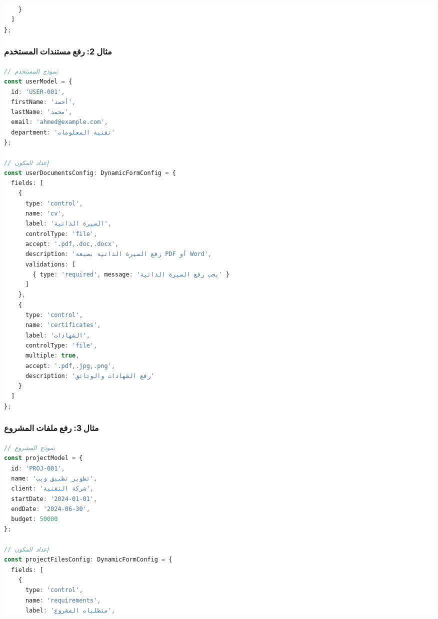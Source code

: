 ```typescript
    }
  ]
};
```

### مثال 2: رفع مستندات المستخدم

```typescript
// نموذج المستخدم
const userModel = {
  id: 'USER-001',
  firstName: 'أحمد',
  lastName: 'محمد',
  email: 'ahmed@example.com',
  department: 'تقنية المعلومات'
};

// إعداد المكون
const userDocumentsConfig: DynamicFormConfig = {
  fields: [
    {
      type: 'control',
      name: 'cv',
      label: 'السيرة الذاتية',
      controlType: 'file',
      accept: '.pdf,.doc,.docx',
      description: 'رفع السيرة الذاتية بصيغة PDF أو Word',
      validations: [
        { type: 'required', message: 'يجب رفع السيرة الذاتية' }
      ]
    },
    {
      type: 'control',
      name: 'certificates',
      label: 'الشهادات',
      controlType: 'file',
      multiple: true,
      accept: '.pdf,.jpg,.png',
      description: 'رفع الشهادات والوثائق'
    }
  ]
};
```

### مثال 3: رفع ملفات المشروع

```typescript
// نموذج المشروع
const projectModel = {
  id: 'PROJ-001',
  name: 'تطوير تطبيق ويب',
  client: 'شركة التقنية',
  startDate: '2024-01-01',
  endDate: '2024-06-30',
  budget: 50000
};

// إعداد المكون
const projectFilesConfig: DynamicFormConfig = {
  fields: [
    {
      type: 'control',
      name: 'requirements',
      label: 'متطلبات المشروع',
```